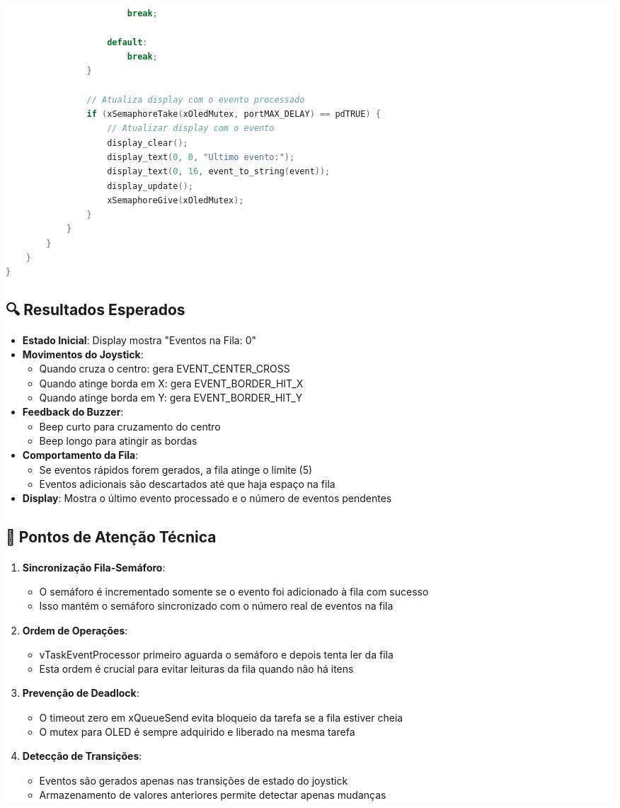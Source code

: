 ```c
                        break;
                        
                    default:
                        break;
                }
                
                // Atualiza display com o evento processado
                if (xSemaphoreTake(xOledMutex, portMAX_DELAY) == pdTRUE) {
                    // Atualizar display com o evento
                    display_clear();
                    display_text(0, 0, "Ultimo evento:");
                    display_text(0, 16, event_to_string(event));
                    display_update();
                    xSemaphoreGive(xOledMutex);
                }
            }
        }
    }
}
```

## 🔍 Resultados Esperados

- **Estado Inicial**: Display mostra "Eventos na Fila: 0"
- **Movimentos do Joystick**: 
  - Quando cruza o centro: gera EVENT_CENTER_CROSS
  - Quando atinge borda em X: gera EVENT_BORDER_HIT_X
  - Quando atinge borda em Y: gera EVENT_BORDER_HIT_Y
- **Feedback do Buzzer**:
  - Beep curto para cruzamento do centro
  - Beep longo para atingir as bordas
- **Comportamento da Fila**: 
  - Se eventos rápidos forem gerados, a fila atinge o limite (5)
  - Eventos adicionais são descartados até que haja espaço na fila
- **Display**: Mostra o último evento processado e o número de eventos pendentes

## 📐 Pontos de Atenção Técnica

1. **Sincronização Fila-Semáforo**:
   - O semáforo é incrementado somente se o evento foi adicionado à fila com sucesso
   - Isso mantém o semáforo sincronizado com o número real de eventos na fila

2. **Ordem de Operações**:
   - vTaskEventProcessor primeiro aguarda o semáforo e depois tenta ler da fila
   - Esta ordem é crucial para evitar leituras da fila quando não há itens

3. **Prevenção de Deadlock**:
   - O timeout zero em xQueueSend evita bloqueio da tarefa se a fila estiver cheia
   - O mutex para OLED é sempre adquirido e liberado na mesma tarefa

4. **Detecção de Transições**:
   - Eventos são gerados apenas nas transições de estado do joystick
   - Armazenamento de valores anteriores permite detectar apenas mudanças
